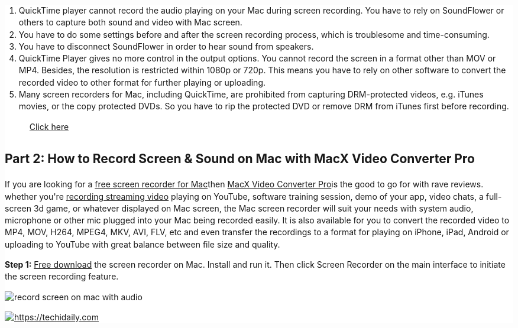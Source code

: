 1. QuickTime player cannot record the audio playing on your Mac during screen recording. You have to rely on SoundFlower or others to capture both sound and video with Mac screen.
2. You have to do some settings before and after the screen recording process, which is troublesome and time-consuming.
3. You have to disconnect SoundFlower in order to hear sound from speakers.
4. QuickTime Player gives no more control in the output options. You cannot record the screen in a format other than MOV or MP4\. Besides, the resolution is restricted within 1080p or 720p. This means you have to rely on other software to convert the recorded video to other format for further playing or uploading.
5. Many screen recorders for Mac, including QuickTime, are prohibited from capturing DRM-protected videos, e.g. iTunes movies, or the copy protected DVDs. So you have to rip the protected DVD or remove DRM from iTunes first before recording.


<span id="1265663">
					<video width="240" height="200" style="cursor:pointer"
           poster="//a.impactradius-go.com/display-clicktoplayimage/1265663.png"
           onclick="if(!this.playClicked){this.play();this.setAttribute('controls',true);this.playClicked=true;}">
	   <source src="//a.impactradius-go.com/display-ad/4482-1265663">
	   <img src="//a.impactradius-go.com/display-clicktoplayimage/1265663.png" style="border: none; height: 100%; width: 100%; object-fit: contain">
	</video>
	<div style="width:150px;text-align:center"><a href="javascript:window.open(decodeURIComponent('https%3A%2F%2Fmartinic.evyy.net%2Fc%2F5597632%2F1265663%2F4482'), '_blank');void(0);">Click here</a></div>
</span>
<img height="0" width="0" src="https://imp.pxf.io/i/5597632/1265663/4482" style="position:absolute;visibility:hidden;" border="0" />

## Part 2: How to Record Screen & Sound on Mac with MacX Video Converter Pro

If you are looking for a [free screen recorder for Mac](https://tools.techidaily.com/macxdvd/products/)then [MacX Video Converter Pro](https://tools.techidaily.com/macxdvd/products/)is the good to go for with rave reviews. whether you're [recording streaming video](https://tools.techidaily.com/macxdvd/products/) playing on YouTube, software training session, demo of your app, video chats, a full-screen 3d game, or whatever displayed on Mac screen, the Mac screen recorder will suit your needs with system audio, microphone or other mic plugged into your Mac being recorded easily. It is also available for you to convert the recorded video to MP4, MOV, H264, MPEG4, MKV, AVI, FLV, etc and even transfer the recordings to a format for playing on iPhone, iPad, Android or uploading to YouTube with great balance between file size and quality. 

**Step 1:** [Free download](https://tools.techidaily.com/macxdvd/products/) the screen recorder on Mac. Install and run it. Then click Screen Recorder on the main interface to initiate the screen recording feature.

![record screen on mac with audio](https://www.macxdvd.com/mac-video-converter-pro/step-image/record-screen-audio.png) 


<a href="https://appsumo.8odi.net/c/5597632/2123749/7443" target="_top" id="2123749">
  <img src="//a.impactradius-go.com/display-ad/7443-2123749" border="0" alt="https://techidaily.com" width="728" height="90"/>
</a>
<img height="0" width="0" src="https://appsumo.8odi.net/i/5597632/2123749/7443" style="position:absolute;visibility:hidden;" border="0" />

